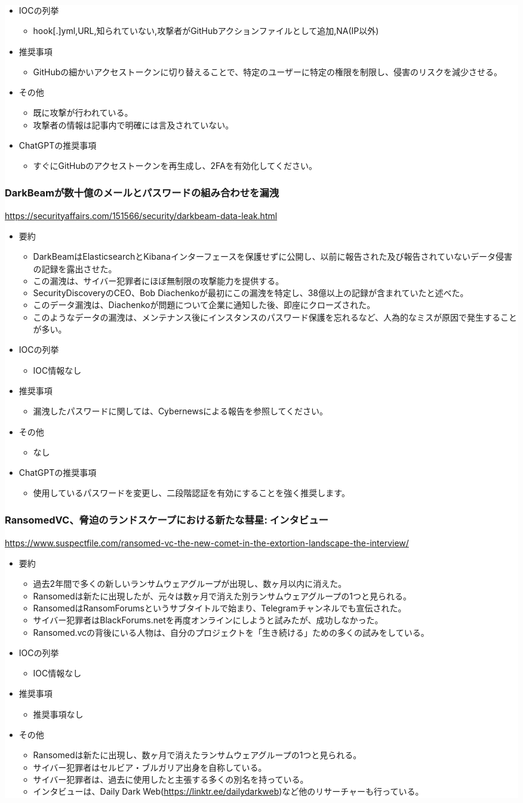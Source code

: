 - IOCの列挙
    - hook[.]yml,URL,知られていない,攻撃者がGitHubアクションファイルとして追加,NA(IP以外)

- 推奨事項
    - GitHubの細かいアクセストークンに切り替えることで、特定のユーザーに特定の権限を制限し、侵害のリスクを減少させる。

- その他
    - 既に攻撃が行われている。
    - 攻撃者の情報は記事内で明確には言及されていない。

- ChatGPTの推奨事項
    - すぐにGitHubのアクセストークンを再生成し、2FAを有効化してください。

### DarkBeamが数十億のメールとパスワードの組み合わせを漏洩
https://securityaffairs.com/151566/security/darkbeam-data-leak.html

- 要約
    - DarkBeamはElasticsearchとKibanaインターフェースを保護せずに公開し、以前に報告された及び報告されていないデータ侵害の記録を露出させた。
    - この漏洩は、サイバー犯罪者にほぼ無制限の攻撃能力を提供する。
    - SecurityDiscoveryのCEO、Bob Diachenkoが最初にこの漏洩を特定し、38億以上の記録が含まれていたと述べた。
    - このデータ漏洩は、Diachenkoが問題について企業に通知した後、即座にクローズされた。
    - このようなデータの漏洩は、メンテナンス後にインスタンスのパスワード保護を忘れるなど、人為的なミスが原因で発生することが多い。

- IOCの列挙
    - IOC情報なし

- 推奨事項
    - 漏洩したパスワードに関しては、Cybernewsによる報告を参照してください。

- その他
    - なし

- ChatGPTの推奨事項
    - 使用しているパスワードを変更し、二段階認証を有効にすることを強く推奨します。

### RansomedVC、脅迫のランドスケープにおける新たな彗星: インタビュー
https://www.suspectfile.com/ransomed-vc-the-new-comet-in-the-extortion-landscape-the-interview/

- 要約
    - 過去2年間で多くの新しいランサムウェアグループが出現し、数ヶ月以内に消えた。
    - Ransomedは新たに出現したが、元々は数ヶ月で消えた別ランサムウェアグループの1つと見られる。
    - RansomedはRansomForumsというサブタイトルで始まり、Telegramチャンネルでも宣伝された。
    - サイバー犯罪者はBlackForums.netを再度オンラインにしようと試みたが、成功しなかった。
    - Ransomed.vcの背後にいる人物は、自分のプロジェクトを「生き続ける」ための多くの試みをしている。

- IOCの列挙
    - IOC情報なし

- 推奨事項
    - 推奨事項なし

- その他
    - Ransomedは新たに出現し、数ヶ月で消えたランサムウェアグループの1つと見られる。
    - サイバー犯罪者はセルビア・ブルガリア出身を自称している。
    - サイバー犯罪者は、過去に使用したと主張する多くの別名を持っている。
    - インタビューは、Daily Dark Web(https://linktr.ee/dailydarkweb)など他のリサーチャーも行っている。
